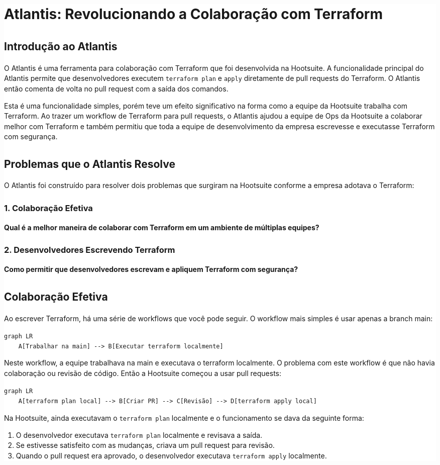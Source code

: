 # Atlantis: Revolucionando a Colaboração com Terraform

## Introdução ao Atlantis

O Atlantis é uma ferramenta para colaboração com Terraform que foi desenvolvida na Hootsuite. A funcionalidade principal do Atlantis permite que desenvolvedores executem `terraform plan` e `apply` diretamente de pull requests do Terraform. O Atlantis então comenta de volta no pull request com a saída dos comandos.

Esta é uma funcionalidade simples, porém teve um efeito significativo na forma como a equipe da Hootsuite trabalha com Terraform. Ao trazer um workflow de Terraform para pull requests, o Atlantis ajudou a equipe de Ops da Hootsuite a colaborar melhor com Terraform e também permitiu que toda a equipe de desenvolvimento da empresa escrevesse e executasse Terraform com segurança.

## Problemas que o Atlantis Resolve

O Atlantis foi construído para resolver dois problemas que surgiram na Hootsuite conforme a empresa adotava o Terraform:

### 1. Colaboração Efetiva

**Qual é a melhor maneira de colaborar com Terraform em um ambiente de múltiplas equipes?**

### 2. Desenvolvedores Escrevendo Terraform

**Como permitir que desenvolvedores escrevam e apliquem Terraform com segurança?**

## Colaboração Efetiva

Ao escrever Terraform, há uma série de workflows que você pode seguir. O workflow mais simples é usar apenas a branch main:

```mermaid
graph LR
    A[Trabalhar na main] --> B[Executar terraform localmente]
```

Neste workflow, a equipe trabalhava na main e executava o terraform localmente. O problema com este workflow é que não havia colaboração ou revisão de código. Então a Hootsuite começou a usar pull requests:

```mermaid
graph LR
    A[terraform plan local] --> B[Criar PR] --> C[Revisão] --> D[terraform apply local]
```

Na Hootsuite, ainda executavam o `terraform plan` localmente e o funcionamento se dava da seguinte forma:

1. O desenvolvedor executava `terraform plan` localmente e revisava a saída.
2. Se estivesse satisfeito com as mudanças, criava um pull request para revisão.
3. Quando o pull request era aprovado, o desenvolvedor executava `terraform apply` localmente.
